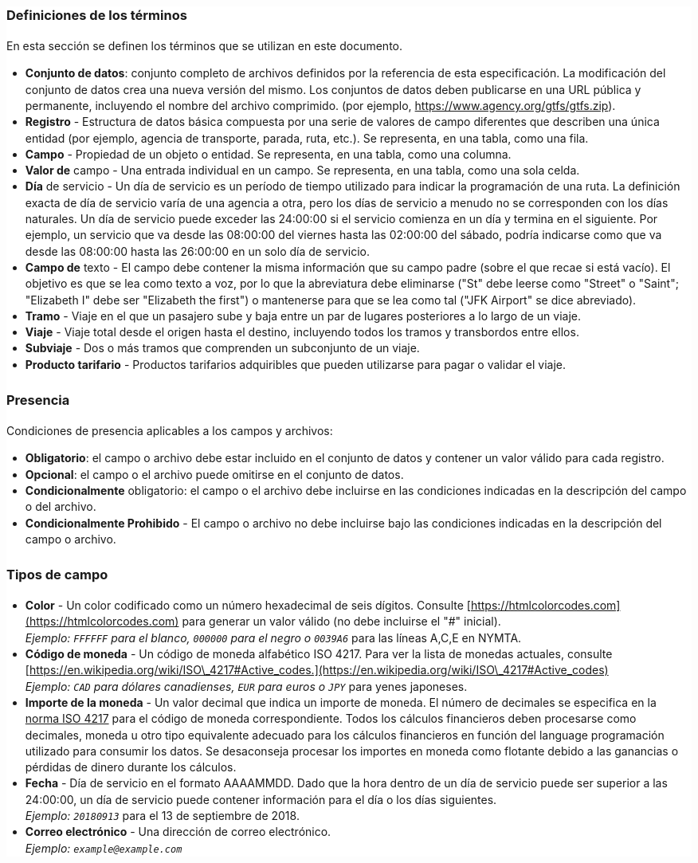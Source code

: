 ### Definiciones de los términos

En esta sección se definen los términos que se utilizan en este documento.

- **Conjunto de datos**: conjunto completo de archivos definidos por la referencia de esta especificación. La modificación del conjunto de datos crea una nueva versión del mismo. Los conjuntos de datos deben publicarse en una URL pública y permanente, incluyendo el nombre del archivo comprimido. (por ejemplo, https://www.agency.org/gtfs/gtfs.zip).
- **Registro** - Estructura de datos básica compuesta por una serie de valores de campo diferentes que describen una única entidad (por ejemplo, agencia de transporte, parada, ruta, etc.). Se representa, en una tabla, como una fila.
- **Campo** - Propiedad de un objeto o entidad. Se representa, en una tabla, como una columna.
- **Valor de** campo - Una entrada individual en un campo. Se representa, en una tabla, como una sola celda.
- **Día** de servicio - Un día de servicio es un período de tiempo utilizado para indicar la programación de una ruta. La definición exacta de día de servicio varía de una agencia a otra, pero los días de servicio a menudo no se corresponden con los días naturales. Un día de servicio puede exceder las 24:00:00 si el servicio comienza en un día y termina en el siguiente. Por ejemplo, un servicio que va desde las 08:00:00 del viernes hasta las 02:00:00 del sábado, podría indicarse como que va desde las 08:00:00 hasta las 26:00:00 en un solo día de servicio.
- **Campo de** texto - El campo debe contener la misma información que su campo padre (sobre el que recae si está vacío). El objetivo es que se lea como texto a voz, por lo que la abreviatura debe eliminarse ("St" debe leerse como "Street" o "Saint"; "Elizabeth I" debe ser "Elizabeth the first") o mantenerse para que se lea como tal ("JFK Airport" se dice abreviado).
- **Tramo** - Viaje en el que un pasajero sube y baja entre un par de lugares posteriores a lo largo de un viaje.
- **Viaje** - Viaje total desde el origen hasta el destino, incluyendo todos los tramos y transbordos entre ellos.
- **Subviaje** - Dos o más tramos que comprenden un subconjunto de un viaje.
- **Producto tarifario** - Productos tarifarios adquiribles que pueden utilizarse para pagar o validar el viaje.

### Presencia

Condiciones de presencia aplicables a los campos y archivos:

- **Obligatorio**: el campo o archivo debe estar incluido en el conjunto de datos y contener un valor válido para cada registro.
- **Opcional**: el campo o el archivo puede omitirse en el conjunto de datos.
- **Condicionalmente** obligatorio: el campo o el archivo debe incluirse en las condiciones indicadas en la descripción del campo o del archivo.
- **Condicionalmente Prohibido** - El campo o archivo no debe incluirse bajo las condiciones indicadas en la descripción del campo o archivo.

### Tipos de campo

- **Color** - Un color codificado como un número hexadecimal de seis dígitos. Consulte [https://htmlcolorcodes.com](https://htmlcolorcodes.com) para generar un valor válido (no debe incluirse el "#" inicial).<br/>*Ejemplo: `FFFFFF` para el blanco, `000000` para el negro o `0039A6`* para las líneas A,C,E en NYMTA.
- **Código de moneda** - Un código de moneda alfabético ISO 4217. Para ver la lista de monedas actuales, consulte [https://en.wikipedia.org/wiki/ISO\_4217#Active_codes.](https://en.wikipedia.org/wiki/ISO\_4217#Active_codes)<br/>*Ejemplo: `CAD` para dólares canadienses, `EUR` para euros o `JPY`* para yenes japoneses.
- **Importe de la moneda** - Un valor decimal que indica un importe de moneda. El número de decimales se especifica en la [norma ISO 4217](https://en.wikipedia.org/wiki/ISO\_4217#Active_codes) para el código de moneda correspondiente. Todos los cálculos financieros deben procesarse como decimales, moneda u otro tipo equivalente adecuado para los cálculos financieros en función del language programación utilizado para consumir los datos. Se desaconseja procesar los importes en moneda como flotante debido a las ganancias o pérdidas de dinero durante los cálculos.
- **Fecha** - Día de servicio en el formato AAAAMMDD. Dado que la hora dentro de un día de servicio puede ser superior a las 24:00:00, un día de servicio puede contener información para el día o los días siguientes.<br/>*Ejemplo: `20180913`* para el 13 de septiembre de 2018.
- **Correo electrónico** - Una dirección de correo electrónico.<br/>*Ejemplo: `example@example.com`*